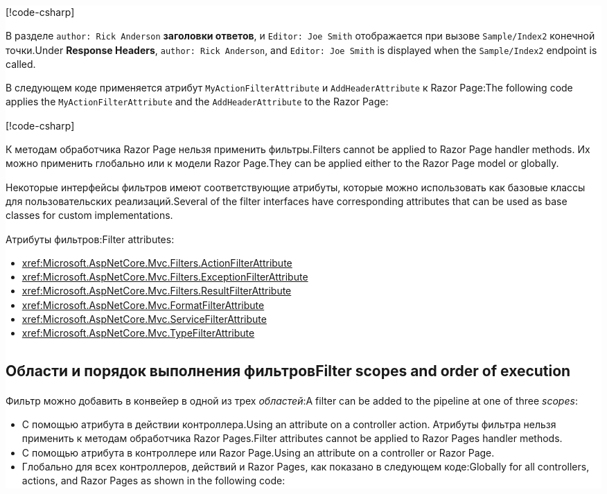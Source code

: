 [!code-csharp[](./filters/3.1sample/FiltersSample/Controllers/SampleController.cs?name=snippet2&highlight=9)]

<span data-ttu-id="d133e-181">В разделе `author: Rick Anderson` **заголовки ответов**, и `Editor: Joe Smith` отображается при вызове `Sample/Index2` конечной точки.</span><span class="sxs-lookup"><span data-stu-id="d133e-181">Under **Response Headers**, `author: Rick Anderson`, and `Editor: Joe Smith` is displayed when the `Sample/Index2` endpoint is called.</span></span>

<span data-ttu-id="d133e-182">В следующем коде применяется атрибут `MyActionFilterAttribute` и `AddHeaderAttribute` к Razor Page:</span><span class="sxs-lookup"><span data-stu-id="d133e-182">The following code applies the `MyActionFilterAttribute` and the `AddHeaderAttribute` to the Razor Page:</span></span>

[!code-csharp[](filters/3.1sample/FiltersSample/Pages/Movies/Index.cshtml.cs?name=snippet)]

<span data-ttu-id="d133e-183">К методам обработчика Razor Page нельзя применить фильтры.</span><span class="sxs-lookup"><span data-stu-id="d133e-183">Filters cannot be applied to Razor Page handler methods.</span></span> <span data-ttu-id="d133e-184">Их можно применить глобально или к модели Razor Page.</span><span class="sxs-lookup"><span data-stu-id="d133e-184">They can be applied either to the Razor Page model or globally.</span></span>

<span data-ttu-id="d133e-185">Некоторые интерфейсы фильтров имеют соответствующие атрибуты, которые можно использовать как базовые классы для пользовательских реализаций.</span><span class="sxs-lookup"><span data-stu-id="d133e-185">Several of the filter interfaces have corresponding attributes that can be used as base classes for custom implementations.</span></span>

<span data-ttu-id="d133e-186">Атрибуты фильтров:</span><span class="sxs-lookup"><span data-stu-id="d133e-186">Filter attributes:</span></span>

* <xref:Microsoft.AspNetCore.Mvc.Filters.ActionFilterAttribute>
* <xref:Microsoft.AspNetCore.Mvc.Filters.ExceptionFilterAttribute>
* <xref:Microsoft.AspNetCore.Mvc.Filters.ResultFilterAttribute>
* <xref:Microsoft.AspNetCore.Mvc.FormatFilterAttribute>
* <xref:Microsoft.AspNetCore.Mvc.ServiceFilterAttribute>
* <xref:Microsoft.AspNetCore.Mvc.TypeFilterAttribute>

## <a name="filter-scopes-and-order-of-execution"></a><span data-ttu-id="d133e-187">Области и порядок выполнения фильтров</span><span class="sxs-lookup"><span data-stu-id="d133e-187">Filter scopes and order of execution</span></span>

<span data-ttu-id="d133e-188">Фильтр можно добавить в конвейер в одной из трех *областей*:</span><span class="sxs-lookup"><span data-stu-id="d133e-188">A filter can be added to the pipeline at one of three *scopes*:</span></span>

* <span data-ttu-id="d133e-189">С помощью атрибута в действии контроллера.</span><span class="sxs-lookup"><span data-stu-id="d133e-189">Using an attribute on a controller action.</span></span> <span data-ttu-id="d133e-190">Атрибуты фильтра нельзя применить к методам обработчика Razor Pages.</span><span class="sxs-lookup"><span data-stu-id="d133e-190">Filter attributes cannot be applied to Razor Pages handler methods.</span></span>
* <span data-ttu-id="d133e-191">С помощью атрибута в контроллере или Razor Page.</span><span class="sxs-lookup"><span data-stu-id="d133e-191">Using an attribute on a controller or Razor Page.</span></span>
* <span data-ttu-id="d133e-192">Глобально для всех контроллеров, действий и Razor Pages, как показано в следующем коде:</span><span class="sxs-lookup"><span data-stu-id="d133e-192">Globally for all controllers, actions, and Razor Pages as shown in the following code:</span></span>
